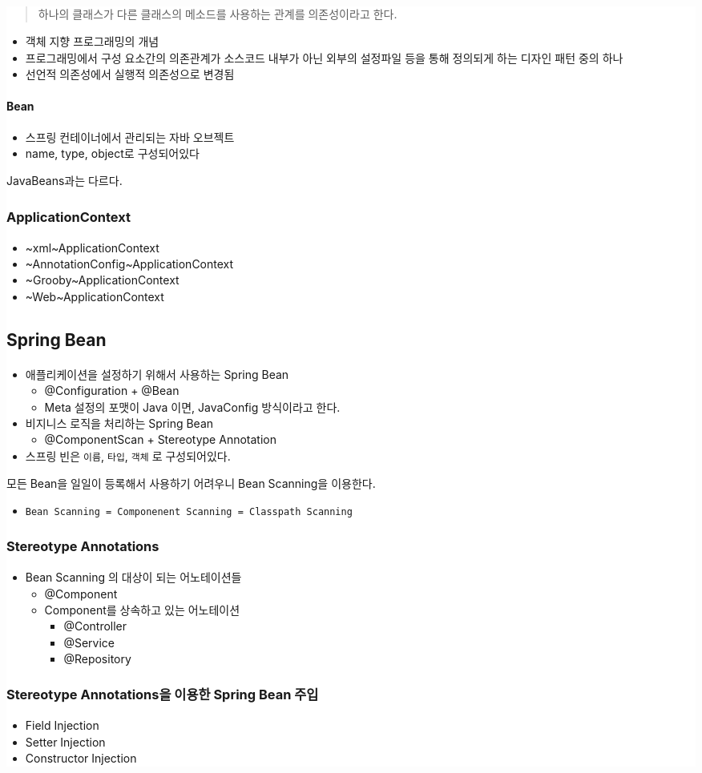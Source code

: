 > 하나의 클래스가 다른 클래스의 메소드를 사용하는 관계를 의존성이라고 한다.

- 객체 지향 프로그래밍의 개념
- 프로그래밍에서 구성 요소간의 의존관계가 소스코드 내부가 아닌 외부의 설정파일 등을 통해 정의되게 하는 디자인 패턴 중의 하나
- 선언적 의존성에서 실행적 의존성으로 변경됨



#### Bean

- 스프링 컨테이너에서 관리되는 자바 오브젝트
- name, type, object로 구성되어있다

JavaBeans과는 다르다.



### ApplicationContext

- ~xml~ApplicationContext
- ~AnnotationConfig~ApplicationContext
- ~Grooby~ApplicationContext
- ~Web~ApplicationContext



## Spring Bean

- 애플리케이션을 설정하기 위해서 사용하는 Spring Bean
  - @Configuration + @Bean
  - Meta 설정의 포맷이 Java 이면, JavaConfig 방식이라고 한다.
- 비지니스 로직을 처리하는 Spring Bean
  - @ComponentScan + Stereotype Annotation
- 스프링 빈은 `이름`, `타입`, `객체` 로 구성되어있다.

모든 Bean을 일일이 등록해서 사용하기 어려우니 Bean Scanning을 이용한다.

- `Bean Scanning = Componenent Scanning = Classpath Scanning`



### Stereotype Annotations

- Bean Scanning 의 대상이 되는 어노테이션들
  - @Component
  - Component를 상속하고 있는 어노테이션
    - @Controller
    - @Service
    - @Repository



### Stereotype Annotations을 이용한 Spring Bean 주입

- Field Injection
- Setter Injection
- Constructor Injection


